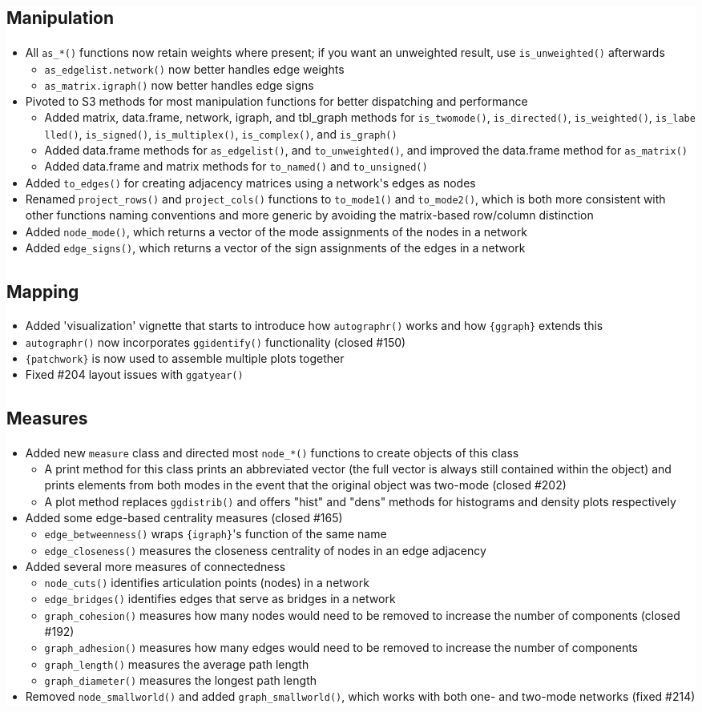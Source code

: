 ## Manipulation

-   All `as_*()` functions now retain weights where present; if you want an unweighted result, use `is_unweighted()` afterwards
    -   `as_edgelist.network()` now better handles edge weights
    -   `as_matrix.igraph()` now better handles edge signs
-   Pivoted to S3 methods for most manipulation functions for better dispatching and performance
    -   Added matrix, data.frame, network, igraph, and tbl_graph methods for `is_twomode()`, `is_directed()`, `is_weighted()`, `is_labelled()`, `is_signed()`, `is_multiplex()`, `is_complex()`, and `is_graph()`
    -   Added data.frame methods for `as_edgelist()`, and `to_unweighted()`, and improved the data.frame method for `as_matrix()`
    -   Added data.frame and matrix methods for `to_named()` and `to_unsigned()`
-   Added `to_edges()` for creating adjacency matrices using a network's edges as nodes
-   Renamed `project_rows()` and `project_cols()` functions to `to_mode1()` and `to_mode2()`, which is both more consistent with other functions naming conventions and more generic by avoiding the matrix-based row/column distinction
-   Added `node_mode()`, which returns a vector of the mode assignments of the nodes in a network
-   Added `edge_signs()`, which returns a vector of the sign assignments of the edges in a network

## Mapping

-   Added 'visualization' vignette that starts to introduce how `autographr()` works and how `{ggraph}` extends this
-   `autographr()` now incorporates `ggidentify()` functionality (closed #150)
-   `{patchwork}` is now used to assemble multiple plots together
-   Fixed #204 layout issues with `ggatyear()`

## Measures

-   Added new `measure` class and directed most `node_*()` functions to create objects of this class
    -   A print method for this class prints an abbreviated vector (the full vector is always still contained within the object) and prints elements from both modes in the event that the original object was two-mode (closed #202)
    -   A plot method replaces `ggdistrib()` and offers "hist" and "dens" methods for histograms and density plots respectively
-   Added some edge-based centrality measures (closed #165)
    -   `edge_betweenness()` wraps `{igraph}`'s function of the same name
    -   `edge_closeness()` measures the closeness centrality of nodes in an edge adjacency
-   Added several more measures of connectedness
    -   `node_cuts()` identifies articulation points (nodes) in a network
    -   `edge_bridges()` identifies edges that serve as bridges in a network
    -   `graph_cohesion()` measures how many nodes would need to be removed to increase the number of components (closed #192)
    -   `graph_adhesion()` measures how many edges would need to be removed to increase the number of components
    -   `graph_length()` measures the average path length
    -   `graph_diameter()` measures the longest path length
-   Removed `node_smallworld()` and added `graph_smallworld()`, which works with both one- and two-mode networks (fixed #214)
